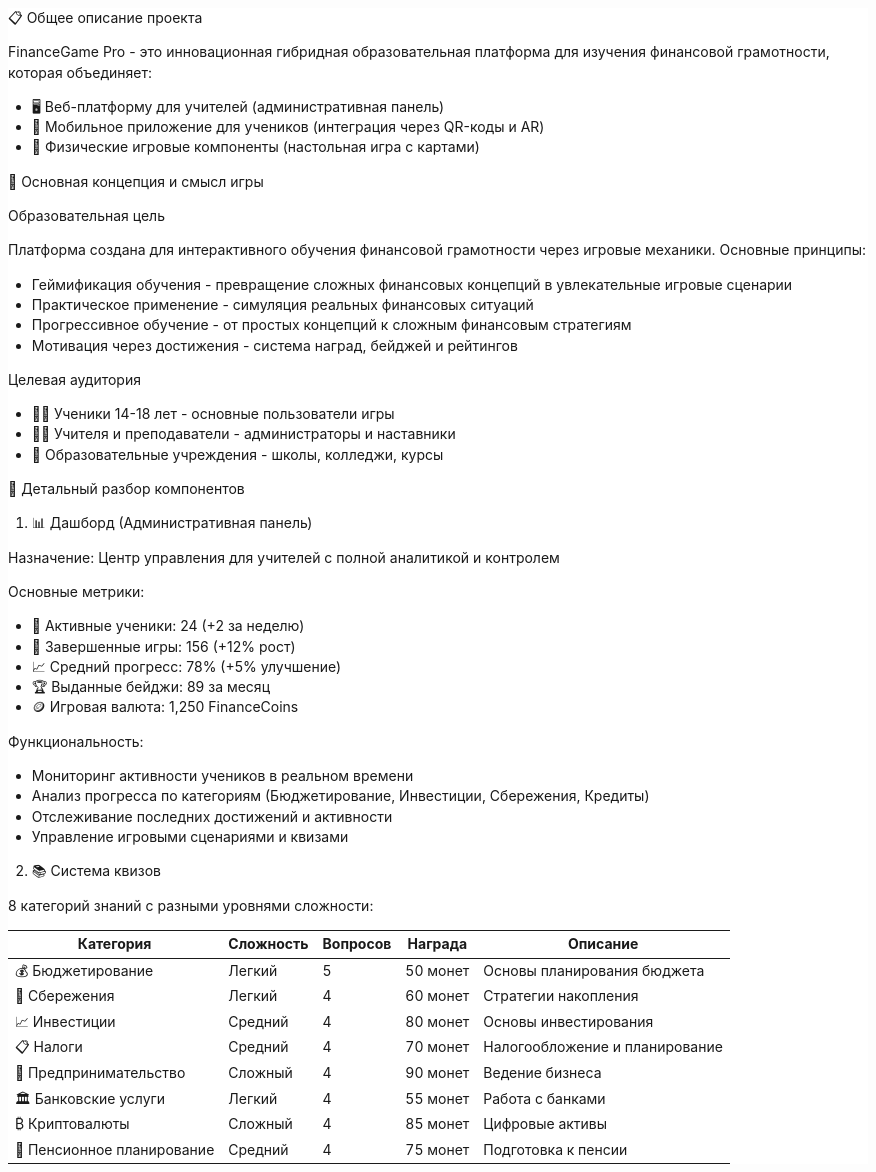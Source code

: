 
 📋 Общее описание проекта

FinanceGame Pro - это инновационная гибридная образовательная платформа для изучения финансовой грамотности, которая объединяет:

- 🖥 Веб-платформу для учителей (административная панель)
- 📱 Мобильное приложение для учеников (интеграция через QR-коды и AR)
- 🎲 Физические игровые компоненты (настольная игра с картами)


 🎯 Основная концепция и смысл игры

Образовательная цель

Платформа создана для интерактивного обучения финансовой грамотности через игровые механики. Основные принципы:

- Геймификация обучения - превращение сложных финансовых концепций в увлекательные игровые сценарии
- Практическое применение - симуляция реальных финансовых ситуаций
- Прогрессивное обучение - от простых концепций к сложным финансовым стратегиям
- Мотивация через достижения - система наград, бейджей и рейтингов


 Целевая аудитория

- 👨‍🎓 Ученики 14-18 лет - основные пользователи игры
- 👩‍🏫 Учителя и преподаватели - администраторы и наставники
- 🏫 Образовательные учреждения - школы, колледжи, курсы


🧩 Детальный разбор компонентов

 1. 📊 Дашборд (Административная панель)

Назначение: Центр управления для учителей с полной аналитикой и контролем

Основные метрики:

- 👥 Активные ученики: 24 (+2 за неделю)
- 🎯 Завершенные игры: 156 (+12% рост)
- 📈 Средний прогресс: 78% (+5% улучшение)
- 🏆 Выданные бейджи: 89 за месяц
- 🪙 Игровая валюта: 1,250 FinanceCoins


Функциональность:

- Мониторинг активности учеников в реальном времени
- Анализ прогресса по категориям (Бюджетирование, Инвестиции, Сбережения, Кредиты)
- Отслеживание последних достижений и активности
- Управление игровыми сценариями и квизами


2. 📚 Система квизов

8 категорий знаний с разными уровнями сложности:

| Категория | Сложность | Вопросов | Награда | Описание
|-----|-----|-----|-----|-----
| 💰 Бюджетирование | Легкий | 5 | 50 монет | Основы планирования бюджета
| 🏦 Сбережения | Легкий | 4 | 60 монет | Стратегии накопления
| 📈 Инвестиции | Средний | 4 | 80 монет | Основы инвестирования
| 📋 Налоги | Средний | 4 | 70 монет | Налогообложение и планирование
| 🚀 Предпринимательство | Сложный | 4 | 90 монет | Ведение бизнеса
| 🏛 Банковские услуги | Легкий | 4 | 55 монет | Работа с банками
| ₿ Криптовалюты | Сложный | 4 | 85 монет | Цифровые активы
| 👴 Пенсионное планирование | Средний | 4 | 75 монет | Подготовка к пенсии
